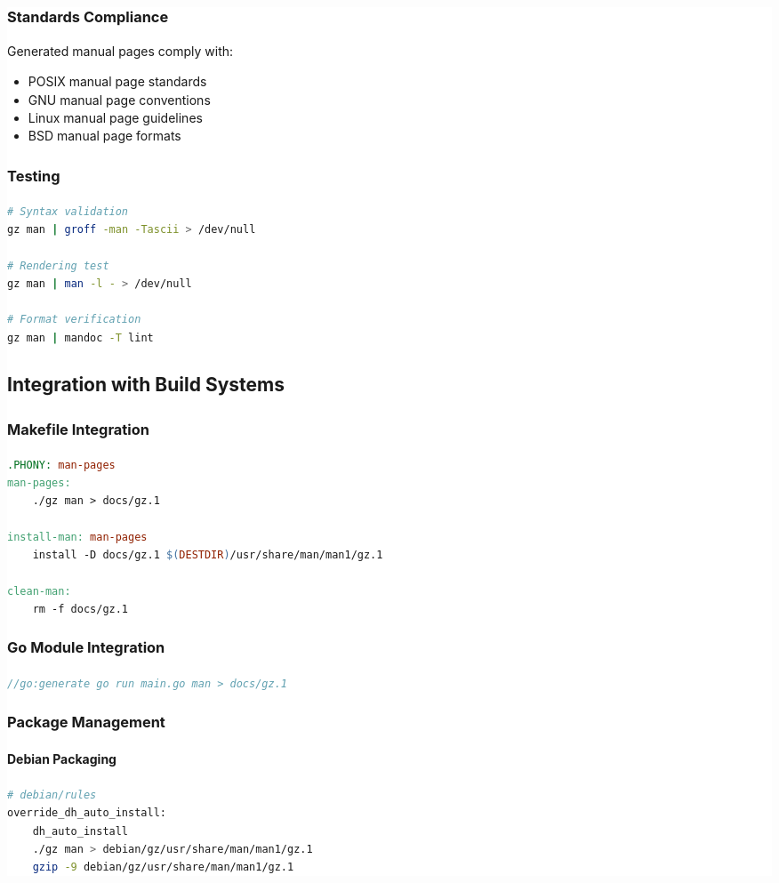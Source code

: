 ### Standards Compliance

Generated manual pages comply with:

- POSIX manual page standards
- GNU manual page conventions
- Linux manual page guidelines
- BSD manual page formats

### Testing

```bash
# Syntax validation
gz man | groff -man -Tascii > /dev/null

# Rendering test
gz man | man -l - > /dev/null

# Format verification
gz man | mandoc -T lint
```

## Integration with Build Systems

### Makefile Integration

```makefile
.PHONY: man-pages
man-pages:
	./gz man > docs/gz.1

install-man: man-pages
	install -D docs/gz.1 $(DESTDIR)/usr/share/man/man1/gz.1

clean-man:
	rm -f docs/gz.1
```

### Go Module Integration

```go
//go:generate go run main.go man > docs/gz.1
```

### Package Management

#### Debian Packaging

```bash
# debian/rules
override_dh_auto_install:
	dh_auto_install
	./gz man > debian/gz/usr/share/man/man1/gz.1
	gzip -9 debian/gz/usr/share/man/man1/gz.1
```
